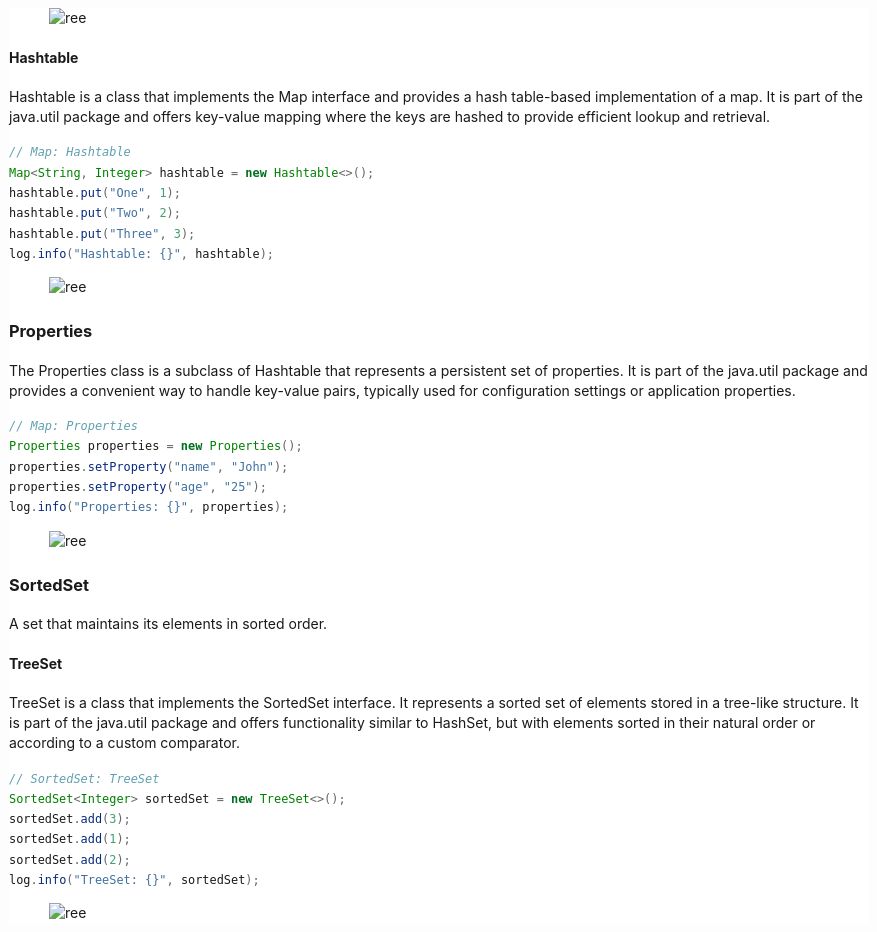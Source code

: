 <figure><img src="https://static.wixstatic.com/media/5fb94b_7470d16fb4f747ada59aac0a91dbebe8~mv2.png/v1/fill/w_1480,h_54,al_c,q_85,usm_0.66_1.00_0.01,enc_avif,quality_auto/5fb94b_7470d16fb4f747ada59aac0a91dbebe8~mv2.png" alt="ree"><figcaption></figcaption></figure>

#### **Hashtable**

Hashtable is a class that implements the Map interface and provides a hash table-based implementation of a map. It is part of the java.util package and offers key-value mapping where the keys are hashed to provide efficient lookup and retrieval.

```java
// Map: Hashtable
Map<String, Integer> hashtable = new Hashtable<>();
hashtable.put("One", 1);
hashtable.put("Two", 2);
hashtable.put("Three", 3);
log.info("Hashtable: {}", hashtable);
```

<figure><img src="https://static.wixstatic.com/media/5fb94b_79473edd1cf14b9e9deceb0aebd1260f~mv2.png/v1/fill/w_1480,h_54,al_c,q_85,usm_0.66_1.00_0.01,enc_avif,quality_auto/5fb94b_79473edd1cf14b9e9deceb0aebd1260f~mv2.png" alt="ree"><figcaption></figcaption></figure>

### **Properties**

The Properties class is a subclass of Hashtable that represents a persistent set of properties. It is part of the java.util package and provides a convenient way to handle key-value pairs, typically used for configuration settings or application properties.

```java
// Map: Properties
Properties properties = new Properties();
properties.setProperty("name", "John");
properties.setProperty("age", "25");
log.info("Properties: {}", properties);
```

<figure><img src="https://static.wixstatic.com/media/5fb94b_66e5a0780dd74ebabb5a09d3f1f641b0~mv2.png/v1/fill/w_1480,h_54,al_c,q_85,usm_0.66_1.00_0.01,enc_avif,quality_auto/5fb94b_66e5a0780dd74ebabb5a09d3f1f641b0~mv2.png" alt="ree"><figcaption></figcaption></figure>

### **SortedSet**

A set that maintains its elements in sorted order.

#### TreeSet

TreeSet is a class that implements the SortedSet interface. It represents a sorted set of elements stored in a tree-like structure. It is part of the java.util package and offers functionality similar to HashSet, but with elements sorted in their natural order or according to a custom comparator.

```java
// SortedSet: TreeSet
SortedSet<Integer> sortedSet = new TreeSet<>();
sortedSet.add(3);
sortedSet.add(1);
sortedSet.add(2);
log.info("TreeSet: {}", sortedSet);
```

<figure><img src="https://static.wixstatic.com/media/5fb94b_4ac1f349465a4ac7946f4ee2067a2bfd~mv2.png/v1/fill/w_1480,h_54,al_c,q_85,usm_0.66_1.00_0.01,enc_avif,quality_auto/5fb94b_4ac1f349465a4ac7946f4ee2067a2bfd~mv2.png" alt="ree"><figcaption></figcaption></figure>
